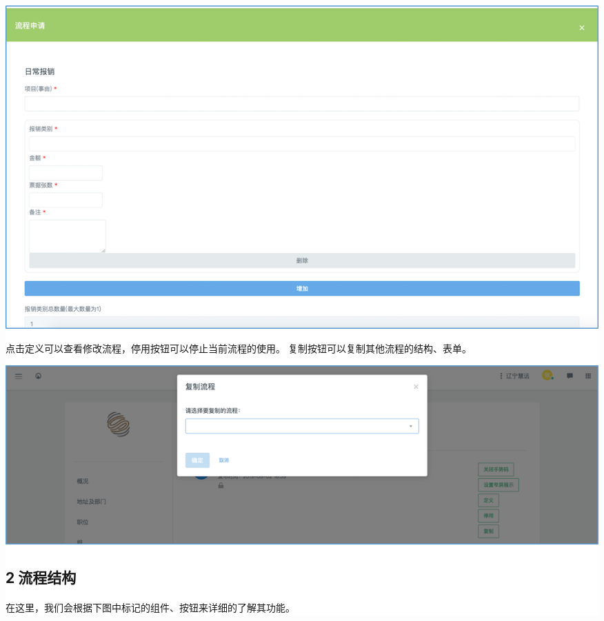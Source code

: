 ![](./images/1564735343833.png)

点击定义可以查看修改流程，停用按钮可以停止当前流程的使用。
复制按钮可以复制其他流程的结构、表单。

![](./images/1564735452509.png)

## 2 流程结构
在这里，我们会根据下图中标记的组件、按钮来详细的了解其功能。
